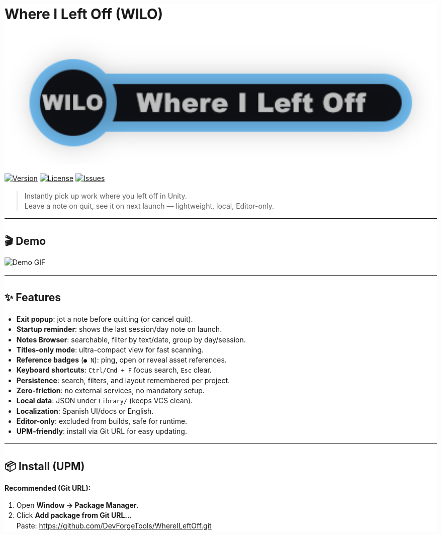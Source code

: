# Where I Left Off (WILO)

<img src="Docs/Screenshots/WILO_Card.png" alt="WILO Card" width="880"/>

[![Version](https://img.shields.io/badge/version-1.0.0-blue.svg)](CHANGELOG.md)
[![License](https://img.shields.io/badge/license-EULA-important.svg)](EULA.md)
[![Issues](https://img.shields.io/badge/issues-open-brightgreen.svg)](https://github.com/DevForgeTools/WhereILeftOff/issues)

> Instantly pick up work where you left off in Unity.  
> Leave a note on quit, see it on next launch — lightweight, local, Editor-only.

---

## 🎬 Demo
![Demo GIF](Docs/Gifs/demo.gif)

---

## ✨ Features
- **Exit popup**: jot a note before quitting (or cancel quit).
- **Startup reminder**: shows the last session/day note on launch.
- **Notes Browser**: searchable, filter by text/date, group by day/session.
- **Titles-only mode**: ultra-compact view for fast scanning.
- **Reference badges** (`● N`): ping, open or reveal asset references.
- **Keyboard shortcuts**: `Ctrl/Cmd + F` focus search, `Esc` clear.
- **Persistence**: search, filters, and layout remembered per project.
- **Zero-friction**: no external services, no mandatory setup.
- **Local data**: JSON under `Library/` (keeps VCS clean).
- **Localization**: Spanish UI/docs or English.
- **Editor-only**: excluded from builds, safe for runtime.
- **UPM-friendly**: install via Git URL for easy updating.

---

## 📦 Install (UPM)

**Recommended (Git URL):**
1. Open **Window → Package Manager**.
2. Click **Add package from Git URL…**  
   Paste:  https://github.com/DevForgeTools/WhereILeftOff.git

